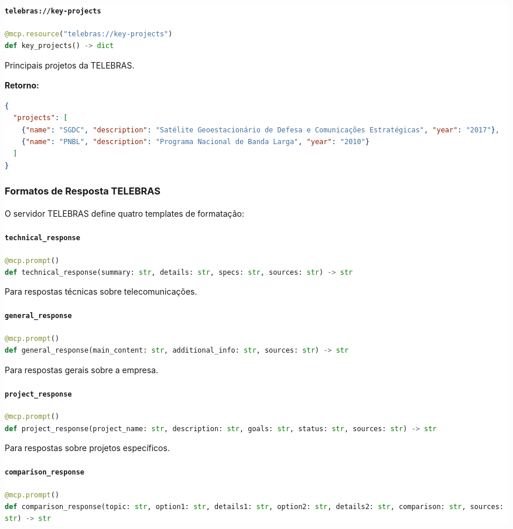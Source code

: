 #### `telebras://key-projects`

```python
@mcp.resource("telebras://key-projects")
def key_projects() -> dict
```

Principais projetos da TELEBRAS.

**Retorno:**
```json
{
  "projects": [
    {"name": "SGDC", "description": "Satélite Geoestacionário de Defesa e Comunicações Estratégicas", "year": "2017"},
    {"name": "PNBL", "description": "Programa Nacional de Banda Larga", "year": "2010"}
  ]
}
```

### Formatos de Resposta TELEBRAS

O servidor TELEBRAS define quatro templates de formatação:

#### `technical_response`

```python
@mcp.prompt()
def technical_response(summary: str, details: str, specs: str, sources: str) -> str
```

Para respostas técnicas sobre telecomunicações.

#### `general_response`

```python
@mcp.prompt()
def general_response(main_content: str, additional_info: str, sources: str) -> str
```

Para respostas gerais sobre a empresa.

#### `project_response`

```python
@mcp.prompt()
def project_response(project_name: str, description: str, goals: str, status: str, sources: str) -> str
```

Para respostas sobre projetos específicos.

#### `comparison_response`

```python
@mcp.prompt()
def comparison_response(topic: str, option1: str, details1: str, option2: str, details2: str, comparison: str, sources: str) -> str
```
